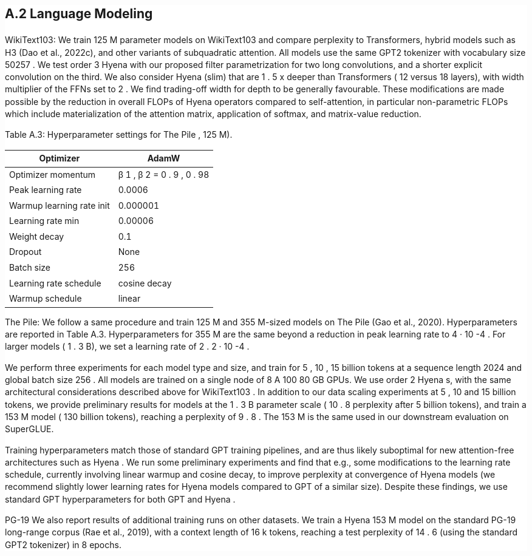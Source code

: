 ## A.2 Language Modeling

WikiText103: We train 125 M parameter models on WikiText103 and compare perplexity to Transformers, hybrid models such as H3 (Dao et al., 2022c), and other variants of subquadratic attention. All models use the same GPT2 tokenizer with vocabulary size 50257 . We test order 3 Hyena with our proposed filter parametrization for two long convolutions, and a shorter explicit convolution on the third. We also consider Hyena (slim) that are 1 . 5 x deeper than Transformers ( 12 versus 18 layers), with width multiplier of the FFNs set to 2 . We find trading-off width for depth to be generally favourable. These modifications are made possible by the reduction in overall FLOPs of Hyena operators compared to self-attention, in particular non-parametric FLOPs which include materialization of the attention matrix, application of softmax, and matrix-value reduction.

Table A.3: Hyperparameter settings for The Pile , 125 M).

| Optimizer                 | AdamW                      |
|---------------------------|----------------------------|
| Optimizer momentum        | β 1 , β 2 = 0 . 9 , 0 . 98 |
| Peak learning rate        | 0.0006                     |
| Warmup learning rate init | 0.000001                   |
| Learning rate min         | 0.00006                    |
| Weight decay              | 0.1                        |
| Dropout                   | None                       |
| Batch size                | 256                        |
| Learning rate schedule    | cosine decay               |
| Warmup schedule           | linear                     |

The Pile: We follow a same procedure and train 125 M and 355 M-sized models on The Pile (Gao et al., 2020). Hyperparameters are reported in Table A.3. Hyperparameters for 355 M are the same beyond a reduction in peak learning rate to 4 · 10 -4 . For larger models ( 1 . 3 B), we set a learning rate of 2 . 2 · 10 -4 .

We perform three experiments for each model type and size, and train for 5 , 10 , 15 billion tokens at a sequence length 2024 and global batch size 256 . All models are trained on a single node of 8 A 100 80 GB GPUs. We use order 2 Hyena s, with the same architectural considerations described above for WikiText103 . In addition to our data scaling experiments at 5 , 10 and 15 billion tokens, we provide preliminary results for models at the 1 . 3 B parameter scale ( 10 . 8 perplexity after 5 billion tokens), and train a 153 M model ( 130 billion tokens), reaching a perplexity of 9 . 8 . The 153 M is the same used in our downstream evaluation on SuperGLUE.

Training hyperparameters match those of standard GPT training pipelines, and are thus likely suboptimal for new attention-free architectures such as Hyena . We run some preliminary experiments and find that e.g., some modifications to the learning rate schedule, currently involving linear warmup and cosine decay, to improve perplexity at convergence of Hyena models (we recommend slightly lower learning rates for Hyena models compared to GPT of a similar size). Despite these findings, we use standard GPT hyperparameters for both GPT and Hyena .

PG-19 We also report results of additional training runs on other datasets. We train a Hyena 153 M model on the standard PG-19 long-range corpus (Rae et al., 2019), with a context length of 16 k tokens, reaching a test perplexity of 14 . 6 (using the standard GPT2 tokenizer) in 8 epochs.
